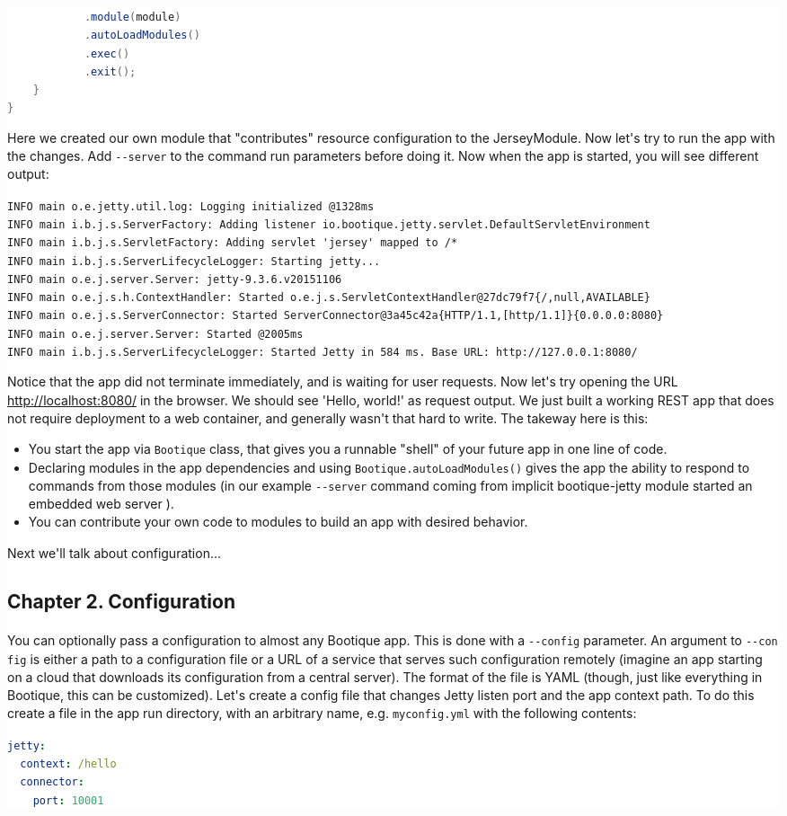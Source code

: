 ```java
            .module(module)
            .autoLoadModules()
            .exec()
            .exit();
    }
}
```

Here we created our own module that "contributes" resource configuration to the JerseyModule. Now let's try to run the app with the changes. Add `--server` to the command run parameters before doing it. Now when the app is started, you will see different output:

```text
INFO main o.e.jetty.util.log: Logging initialized @1328ms
INFO main i.b.j.s.ServerFactory: Adding listener io.bootique.jetty.servlet.DefaultServletEnvironment
INFO main i.b.j.s.ServletFactory: Adding servlet 'jersey' mapped to /*
INFO main i.b.j.s.ServerLifecycleLogger: Starting jetty...
INFO main o.e.j.server.Server: jetty-9.3.6.v20151106
INFO main o.e.j.s.h.ContextHandler: Started o.e.j.s.ServletContextHandler@27dc79f7{/,null,AVAILABLE}
INFO main o.e.j.s.ServerConnector: Started ServerConnector@3a45c42a{HTTP/1.1,[http/1.1]}{0.0.0.0:8080}
INFO main o.e.j.server.Server: Started @2005ms
INFO main i.b.j.s.ServerLifecycleLogger: Started Jetty in 584 ms. Base URL: http://127.0.0.1:8080/
```

Notice that the app did not terminate immediately, and is waiting for user requests. Now let's try opening the URL [http://localhost:8080/](http://localhost:8080/) in the browser. We should see 'Hello, world!' as request output. We just built a working REST app that does not require deployment to a web container, and generally wasn't that hard to write. The takeway here is this:

* You start the app via `Bootique` class, that gives you a runnable "shell" of your future app in one line of code.
* Declaring modules in the app dependencies and using `Bootique.autoLoadModules()` gives the app the ability to respond to commands from those modules (in our example `--server` command coming from implicit bootique-jetty module started an embedded web server ).
* You can contribute your own code to modules to build an app with desired behavior.

Next we'll talk about configuration...

## Chapter 2. Configuration

You can optionally pass a configuration to almost any Bootique app. This is done with a `--config` parameter. An argument to `--config` is either a path to a configuration file or a URL of a service that serves such configuration remotely (imagine an app starting on a cloud that downloads its configuration from a central server). The format of the file is YAML (though, just like everything in Bootique, this can be customized). Let's create a config file that changes Jetty listen port and the app context path. To do this create a file in the app run directory, with an arbitrary name, e.g. `myconfig.yml` with the following contents:

```yaml
jetty:
  context: /hello
  connector:
    port: 10001
```
